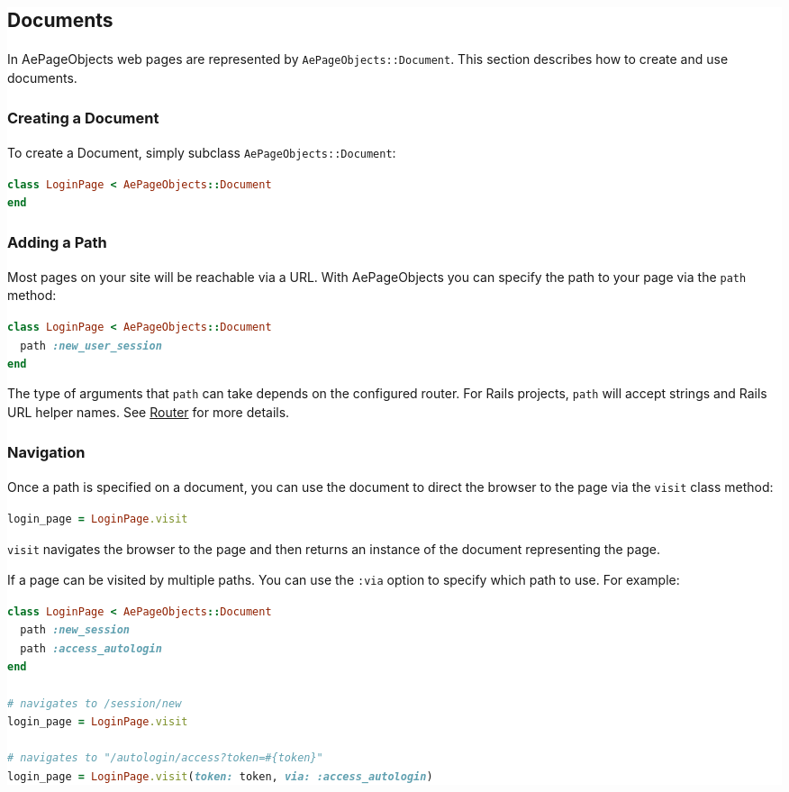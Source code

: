 ```
```

## Documents

In AePageObjects web pages are represented by `AePageObjects::Document`. This section describes how to create and use
documents.

### Creating a Document

To create a Document, simply subclass `AePageObjects::Document`:

```ruby
class LoginPage < AePageObjects::Document
end
```

### Adding a Path

Most pages on your site will be reachable via a URL. With AePageObjects you can specify the path to your page via the
`path` method:

```ruby
class LoginPage < AePageObjects::Document
  path :new_user_session
end
```

The type of arguments that `path` can take depends on the configured router. For Rails projects, `path` will accept 
strings and Rails URL helper names. See [Router](#router) for more details.


### Navigation

Once a path is specified on a document, you can use the document to direct the browser to the page via the `visit`
class method:

```ruby
login_page = LoginPage.visit
```

`visit` navigates the browser to the page and then returns an instance of the document representing the page.

If a  page can be visited by multiple paths. You can use  the `:via` option to specify which path to use. For example:

```ruby
class LoginPage < AePageObjects::Document
  path :new_session
  path :access_autologin
end

# navigates to /session/new
login_page = LoginPage.visit

# navigates to "/autologin/access?token=#{token}"
login_page = LoginPage.visit(token: token, via: :access_autologin)
```
